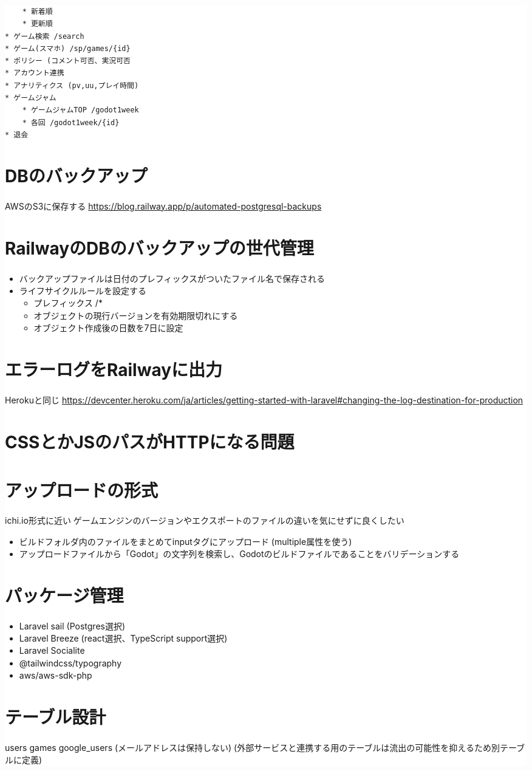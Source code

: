 		* 新着順
		* 更新順
    * ゲーム検索 /search
	* ゲーム(スマホ) /sp/games/{id}
	* ポリシー (コメント可否、実況可否
	* アカウント連携
	* アナリティクス (pv,uu,プレイ時間)
    * ゲームジャム
        * ゲームジャムTOP /godot1week
        * 各回 /godot1week/{id}
    * 退会

# DBのバックアップ
AWSのS3に保存する
https://blog.railway.app/p/automated-postgresql-backups

# RailwayのDBのバックアップの世代管理
* バックアップファイルは日付のプレフィックスがついたファイル名で保存される
* ライフサイクルルールを設定する
	* プレフィックス /*
	* オブジェクトの現行バージョンを有効期限切れにする
	* オブジェクト作成後の日数を7日に設定

# エラーログをRailwayに出力
Herokuと同じ
https://devcenter.heroku.com/ja/articles/getting-started-with-laravel#changing-the-log-destination-for-production

# CSSとかJSのパスがHTTPになる問題

# アップロードの形式
ichi.io形式に近い
ゲームエンジンのバージョンやエクスポートのファイルの違いを気にせずに良くしたい
* ビルドフォルダ内のファイルをまとめてinputタグにアップロード (multiple属性を使う)
* アップロードファイルから「Godot」の文字列を検索し、Godotのビルドファイルであることをバリデーションする

# パッケージ管理
* Laravel sail (Postgres選択)
* Laravel Breeze (react選択、TypeScript support選択)
* Laravel Socialite
* @tailwindcss/typography
* aws/aws-sdk-php

# テーブル設計
users
games
google_users
(メールアドレスは保持しない)
(外部サービスと連携する用のテーブルは流出の可能性を抑えるため別テーブルに定義)
